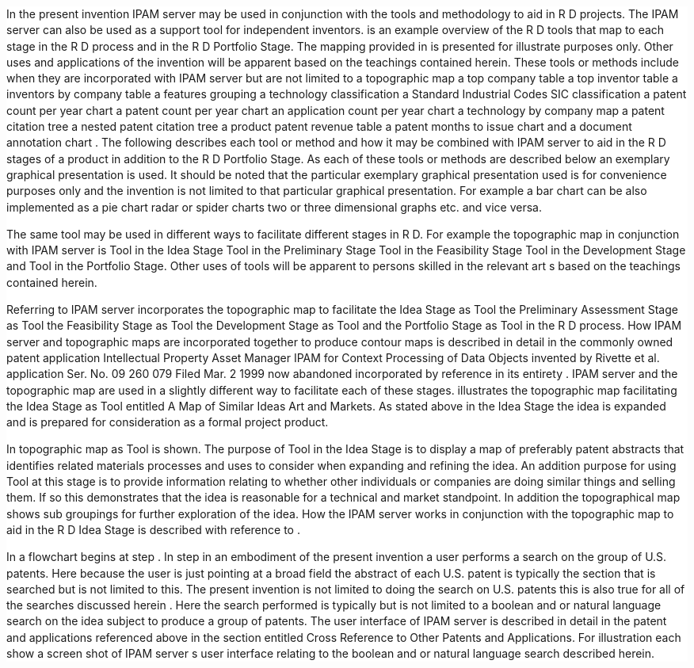 In the present invention IPAM server may be used in conjunction with the tools and methodology to aid in R D projects. The IPAM server can also be used as a support tool for independent inventors. is an example overview of the R D tools that map to each stage in the R D process and in the R D Portfolio Stage. The mapping provided in is presented for illustrate purposes only. Other uses and applications of the invention will be apparent based on the teachings contained herein. These tools or methods include when they are incorporated with IPAM server but are not limited to a topographic map a top company table a top inventor table a inventors by company table a features grouping a technology classification a Standard Industrial Codes SIC classification a patent count per year chart a patent count per year chart an application count per year chart a technology by company map a patent citation tree a nested patent citation tree a product patent revenue table a patent months to issue chart and a document annotation chart . The following describes each tool or method and how it may be combined with IPAM server to aid in the R D stages of a product in addition to the R D Portfolio Stage. As each of these tools or methods are described below an exemplary graphical presentation is used. It should be noted that the particular exemplary graphical presentation used is for convenience purposes only and the invention is not limited to that particular graphical presentation. For example a bar chart can be also implemented as a pie chart radar or spider charts two or three dimensional graphs etc. and vice versa.

The same tool may be used in different ways to facilitate different stages in R D. For example the topographic map in conjunction with IPAM server is Tool in the Idea Stage Tool in the Preliminary Stage Tool in the Feasibility Stage Tool in the Development Stage and Tool in the Portfolio Stage. Other uses of tools will be apparent to persons skilled in the relevant art s based on the teachings contained herein.

Referring to IPAM server incorporates the topographic map to facilitate the Idea Stage as Tool the Preliminary Assessment Stage as Tool the Feasibility Stage as Tool the Development Stage as Tool and the Portfolio Stage as Tool in the R D process. How IPAM server and topographic maps are incorporated together to produce contour maps is described in detail in the commonly owned patent application Intellectual Property Asset Manager IPAM for Context Processing of Data Objects invented by Rivette et al. application Ser. No. 09 260 079 Filed Mar. 2 1999 now abandoned incorporated by reference in its entirety . IPAM server and the topographic map are used in a slightly different way to facilitate each of these stages. illustrates the topographic map facilitating the Idea Stage as Tool entitled A Map of Similar Ideas Art and Markets. As stated above in the Idea Stage the idea is expanded and is prepared for consideration as a formal project product.

In topographic map as Tool is shown. The purpose of Tool in the Idea Stage is to display a map of preferably patent abstracts that identifies related materials processes and uses to consider when expanding and refining the idea. An addition purpose for using Tool at this stage is to provide information relating to whether other individuals or companies are doing similar things and selling them. If so this demonstrates that the idea is reasonable for a technical and market standpoint. In addition the topographical map shows sub groupings for further exploration of the idea. How the IPAM server works in conjunction with the topographic map to aid in the R D Idea Stage is described with reference to .

In a flowchart begins at step . In step in an embodiment of the present invention a user performs a search on the group of U.S. patents. Here because the user is just pointing at a broad field the abstract of each U.S. patent is typically the section that is searched but is not limited to this. The present invention is not limited to doing the search on U.S. patents this is also true for all of the searches discussed herein . Here the search performed is typically but is not limited to a boolean and or natural language search on the idea subject to produce a group of patents. The user interface of IPAM server is described in detail in the patent and applications referenced above in the section entitled Cross Reference to Other Patents and Applications. For illustration each show a screen shot of IPAM server s user interface relating to the boolean and or natural language search described herein.
